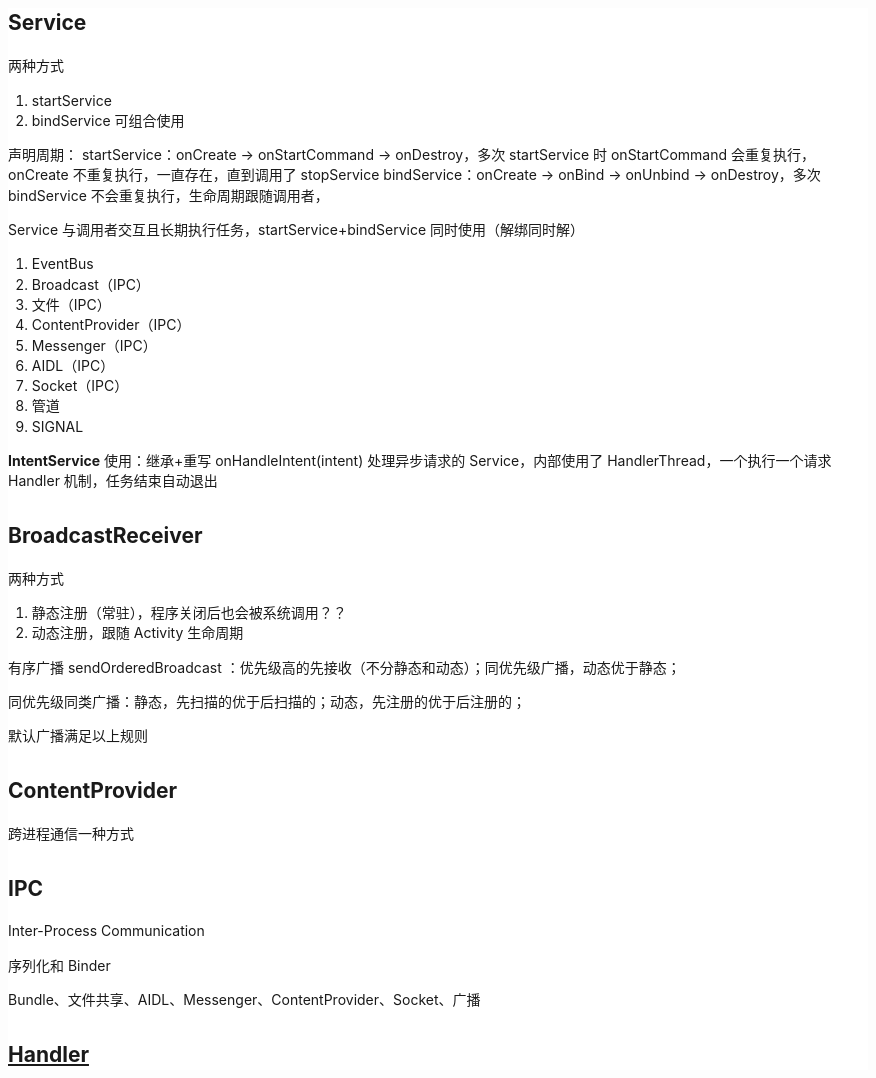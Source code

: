 ## Service

两种方式
1. startService
2. bindService
可组合使用

声明周期：
startService：onCreate -> onStartCommand -> onDestroy，多次 startService 时 onStartCommand 会重复执行，onCreate 不重复执行，一直存在，直到调用了 stopService
bindService：onCreate -> onBind -> onUnbind -> onDestroy，多次 bindService 不会重复执行，生命周期跟随调用者，

Service 与调用者交互且长期执行任务，startService+bindService 同时使用（解绑同时解）
1. EventBus
2. Broadcast（IPC）
3. 文件（IPC）
4. ContentProvider（IPC）
5. Messenger（IPC）
6. AIDL（IPC）
7. Socket（IPC）
8. 管道
9. SIGNAL

**IntentService** 
使用：继承+重写 onHandleIntent(intent)
处理异步请求的 Service，内部使用了 HandlerThread，一个执行一个请求Handler 机制，任务结束自动退出

## BroadcastReceiver

两种方式
1. 静态注册（常驻），程序关闭后也会被系统调用？？
2. 动态注册，跟随 Activity 生命周期

有序广播 sendOrderedBroadcast ：优先级高的先接收（不分静态和动态）；同优先级广播，动态优于静态；

同优先级同类广播：静态，先扫描的优于后扫描的；动态，先注册的优于后注册的；

默认广播满足以上规则

## ContentProvider

跨进程通信一种方式


## IPC

Inter-Process Communication

序列化和 Binder

Bundle、文件共享、AIDL、Messenger、ContentProvider、Socket、广播

## [Handler](https://www.yuque.com/docs/share/0adad94b-b20c-437d-a1fc-f8d329517f37?#)
